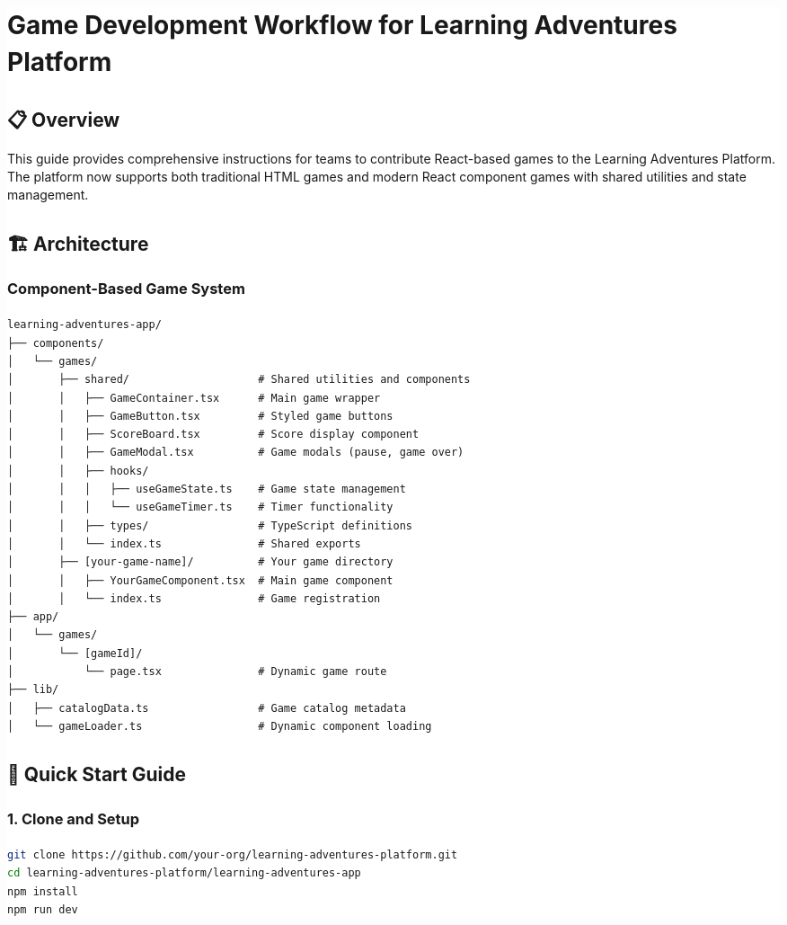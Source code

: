 # Game Development Workflow for Learning Adventures Platform

## 📋 Overview

This guide provides comprehensive instructions for teams to contribute React-based games to the Learning Adventures Platform. The platform now supports both traditional HTML games and modern React component games with shared utilities and state management.

## 🏗️ Architecture

### Component-Based Game System

```
learning-adventures-app/
├── components/
│   └── games/
│       ├── shared/                    # Shared utilities and components
│       │   ├── GameContainer.tsx      # Main game wrapper
│       │   ├── GameButton.tsx         # Styled game buttons
│       │   ├── ScoreBoard.tsx         # Score display component
│       │   ├── GameModal.tsx          # Game modals (pause, game over)
│       │   ├── hooks/
│       │   │   ├── useGameState.ts    # Game state management
│       │   │   └── useGameTimer.ts    # Timer functionality
│       │   ├── types/                 # TypeScript definitions
│       │   └── index.ts               # Shared exports
│       ├── [your-game-name]/          # Your game directory
│       │   ├── YourGameComponent.tsx  # Main game component
│       │   └── index.ts               # Game registration
├── app/
│   └── games/
│       └── [gameId]/
│           └── page.tsx               # Dynamic game route
├── lib/
│   ├── catalogData.ts                 # Game catalog metadata
│   └── gameLoader.ts                  # Dynamic component loading
```

## 🚀 Quick Start Guide

### 1. Clone and Setup

```bash
git clone https://github.com/your-org/learning-adventures-platform.git
cd learning-adventures-platform/learning-adventures-app
npm install
npm run dev
```
